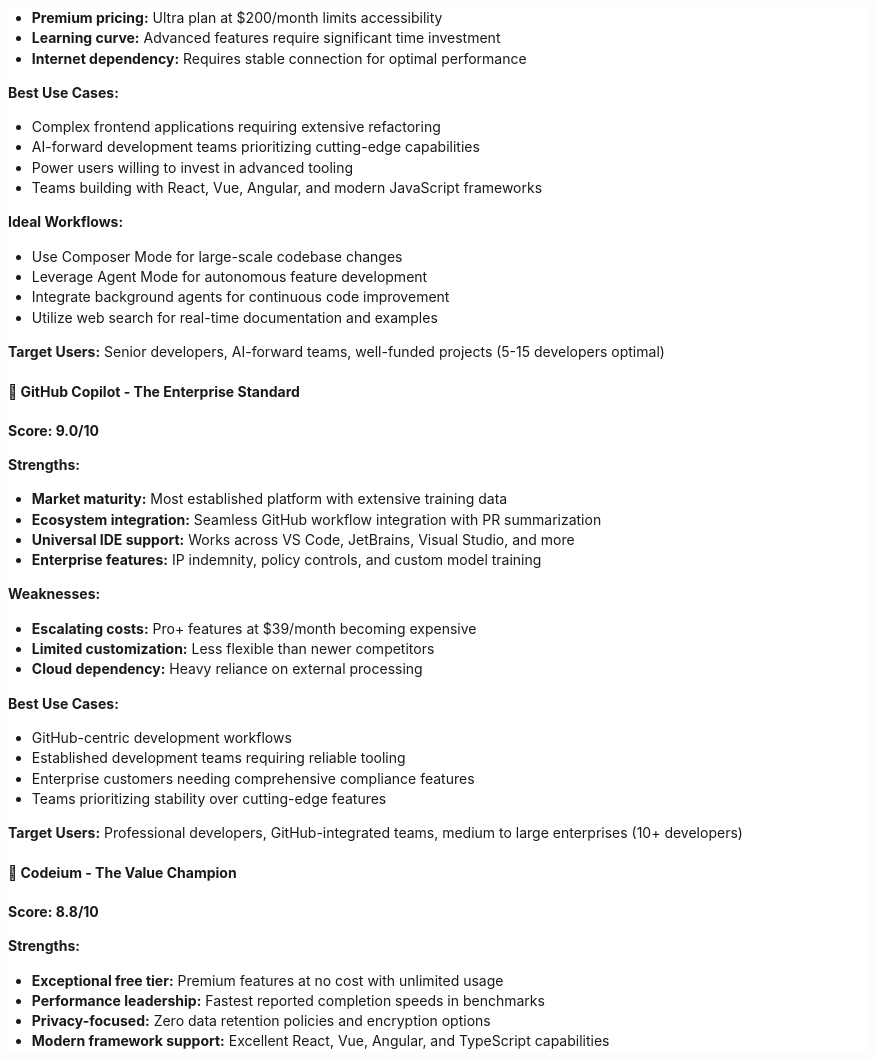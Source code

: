 - **Premium pricing:** Ultra plan at $200/month limits accessibility
- **Learning curve:** Advanced features require significant time investment
- **Internet dependency:** Requires stable connection for optimal performance

**Best Use Cases:**

- Complex frontend applications requiring extensive refactoring
- AI-forward development teams prioritizing cutting-edge capabilities
- Power users willing to invest in advanced tooling
- Teams building with React, Vue, Angular, and modern JavaScript frameworks

**Ideal Workflows:**

- Use Composer Mode for large-scale codebase changes
- Leverage Agent Mode for autonomous feature development
- Integrate background agents for continuous code improvement
- Utilize web search for real-time documentation and examples

**Target Users:** Senior developers, AI-forward teams, well-funded projects (5-15 developers optimal)

#### 🥈 **GitHub Copilot** - The Enterprise Standard

**Score: 9.0/10**

**Strengths:**

- **Market maturity:** Most established platform with extensive training data
- **Ecosystem integration:** Seamless GitHub workflow integration with PR summarization
- **Universal IDE support:** Works across VS Code, JetBrains, Visual Studio, and more
- **Enterprise features:** IP indemnity, policy controls, and custom model training

**Weaknesses:**

- **Escalating costs:** Pro+ features at $39/month becoming expensive
- **Limited customization:** Less flexible than newer competitors
- **Cloud dependency:** Heavy reliance on external processing

**Best Use Cases:**

- GitHub-centric development workflows
- Established development teams requiring reliable tooling
- Enterprise customers needing comprehensive compliance features
- Teams prioritizing stability over cutting-edge features

**Target Users:** Professional developers, GitHub-integrated teams, medium to large enterprises (10+ developers)

#### 🥉 **Codeium** - The Value Champion

**Score: 8.8/10**

**Strengths:**

- **Exceptional free tier:** Premium features at no cost with unlimited usage
- **Performance leadership:** Fastest reported completion speeds in benchmarks
- **Privacy-focused:** Zero data retention policies and encryption options
- **Modern framework support:** Excellent React, Vue, Angular, and TypeScript capabilities

